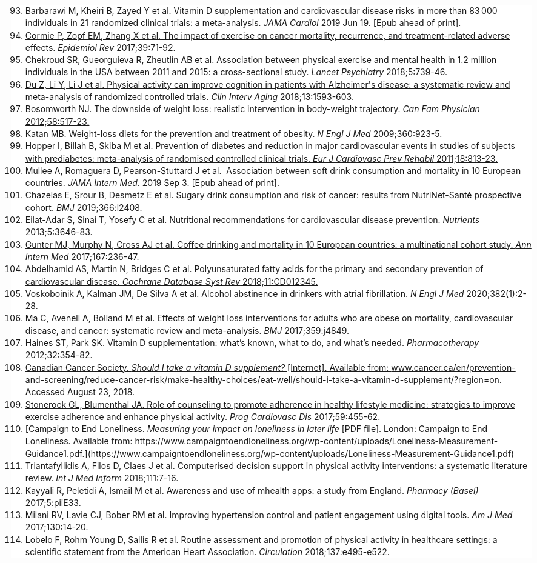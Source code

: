 93. [Barbarawi M, Kheiri B, Zayed Y et al. Vitamin D supplementation and cardiovascular disease risks in more than 83 000 individuals in 21 randomized clinical trials: a meta-analysis. *JAMA Cardiol* 2019 Jun 19. [Epub ahead of print].](https://www.ncbi.nlm.nih.gov/pubmed/?term=31215980)
94. [Cormie P, Zopf EM, Zhang X et al. The impact of exercise on cancer mortality, recurrence, and treatment-related adverse effects. *Epidemiol Rev* 2017;39:71-92.](https://www.ncbi.nlm.nih.gov/pubmed/28453622/)
95. [Chekroud SR, Gueorguieva R, Zheutlin AB et al. Association between physical exercise and mental health in 1.2 million individuals in the USA between 2011 and 2015: a cross-sectional study. *Lancet Psychiatry* 2018;5:739-46.](https://www.ncbi.nlm.nih.gov/pubmed/30099000/)
96. [Du Z, Li Y, Li J et al. Physical activity can improve cognition in patients with Alzheimer's disease: a systematic review and meta-analysis of randomized controlled trials. *Clin Interv Aging* 2018;13:1593-603.](https://www.ncbi.nlm.nih.gov/pubmed/30233156)
97. [Bosomworth NJ. The downside of weight loss: realistic intervention in body-weight trajectory. *Can Fam Physician* 2012;58:517-23.](http://www.ncbi.nlm.nih.gov/pubmed/22586192)
98. [Katan MB. Weight-loss diets for the prevention and treatment of obesity. *N Engl J Med* 2009;360:923-5.](http://www.ncbi.nlm.nih.gov/pubmed/19246365?dopt=Abstract)
99. [Hopper I, Billah B, Skiba M et al. Prevention of diabetes and reduction in major cardiovascular events in studies of subjects with prediabetes: meta-analysis of randomised controlled clinical trials. *Eur J Cardiovasc Prev Rehabil* 2011;18:813-23.](http://www.ncbi.nlm.nih.gov/pubmed/21878448)
100. [Mullee A, Romaguera D, Pearson-Stuttard J et al.  Association between soft drink consumption and mortality in 10 European countries. *JAMA Intern Med*. 2019 Sep 3. [Epub ahead of print].](https://pubmed.ncbi.nlm.nih.gov/31479109)
101. [Chazelas E, Srour B, Desmetz E et al. Sugary drink consumption and risk of cancer: results from NutriNet-Santé prospective cohort. *BMJ* 2019;366:l2408.](https://pubmed.ncbi.nlm.nih.gov/31292122)
102. [Eilat-Adar S, Sinai T, Yosefy C et al. Nutritional recommendations for cardiovascular disease prevention. *Nutrients* 2013;5:3646-83.](https://www.ncbi.nlm.nih.gov/pubmed/24067391)
103. [Gunter MJ, Murphy N, Cross AJ et al. Coffee drinking and mortality in 10 European countries: a multinational cohort study. *Ann Intern Med* 2017;167:236-47.](https://www.ncbi.nlm.nih.gov/pubmed/28693038/)
104. [Abdelhamid AS, Martin N, Bridges C et al. Polyunsaturated fatty acids for the primary and secondary prevention of cardiovascular disease. *Cochrane Database Syst Rev* 2018;11:CD012345.](https://www.ncbi.nlm.nih.gov/pubmed/30484282/)
105. [Voskoboinik A, Kalman JM, De Silva A et al. Alcohol abstinence in drinkers with atrial fibrillation. *N Engl J Med* 2020;382(1):2-28.](https://pubmed.ncbi.nlm.nih.gov/31893513)
106. [Ma C, Avenell A, Bolland M et al. Effects of weight loss interventions for adults who are obese on mortality, cardiovascular disease, and cancer: systematic review and meta-analysis. *BMJ* 2017;359:j4849.](https://www.ncbi.nlm.nih.gov/pubmed/29138133/)
107. [Haines ST, Park SK. Vitamin D supplementation: what’s known, what to do, and what’s needed. *Pharmacotherapy* 2012;32:354-82.](http://www.ncbi.nlm.nih.gov/pubmed/22461123)
108. [Canadian Cancer Society. *Should I take a vitamin D supplement?* [Internet]. Available from: www.cancer.ca/en/prevention-and-screening/reduce-cancer-risk/make-healthy-choices/eat-well/should-i-take-a-vitamin-d-supplement/?region=on. Accessed August 23, 2018.](http://www.cancer.ca/en/prevention-and-screening/reduce-cancer-risk/make-healthy-choices/eat-well/should-i-take-a-vitamin-d-supplement/?region=on)
109. [Stonerock GL, Blumenthal JA. Role of counseling to promote adherence in healthy lifestyle medicine: strategies to improve exercise adherence and enhance physical activity. *Prog Cardiovasc Dis* 2017;59:455-62.](https://www.ncbi.nlm.nih.gov/pubmed/27640186/)
110. [Campaign to End Loneliness. *Measuring your impact on loneliness in later life* [PDF file]. London: Campaign to End Loneliness. Available from: https://www.campaigntoendloneliness.org/wp-content/uploads/Loneliness-Measurement-Guidance1.pdf.](https://www.campaigntoendloneliness.org/wp-content/uploads/Loneliness-Measurement-Guidance1.pdf)
111. [Triantafyllidis A, Filos D, Claes J et al. Computerised decision support in physical activity interventions: a systematic literature review. *Int J Med Inform* 2018;111:7-16.](https://www.ncbi.nlm.nih.gov/pubmed/29425636)
112. [Kayyali R, Peletidi A, Ismail M et al. Awareness and use of mhealth apps: a study from England. *Pharmacy (Basel)* 2017;5:piiE33.](https://www.ncbi.nlm.nih.gov/pubmed/28970445/)
113. [Milani RV, Lavie CJ, Bober RM et al. Improving hypertension control and patient engagement using digital tools. *Am J Med* 2017;130:14-20.](https://www.ncbi.nlm.nih.gov/pubmed/27591179/)
114. [Lobelo F, Rohm Young D, Sallis R et al. Routine assessment and promotion of physical activity in healthcare settings: a scientific statement from the American Heart Association. *Circulation* 2018;137:e495-e522.](https://www.ncbi.nlm.nih.gov/pubmed/29618598/)